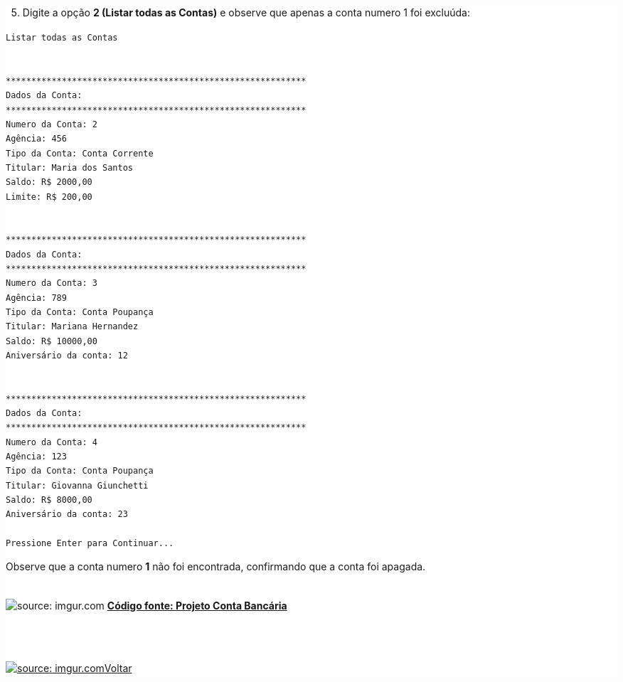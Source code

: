 5. Digite a opção **2 (Listar todas as Contas)** e observe que apenas a conta numero 1 foi excluúda:

```bash
Listar todas as Contas


***********************************************************
Dados da Conta:
***********************************************************
Numero da Conta: 2
Agência: 456
Tipo da Conta: Conta Corrente
Titular: Maria dos Santos
Saldo: R$ 2000,00
Limite: R$ 200,00


***********************************************************
Dados da Conta:
***********************************************************
Numero da Conta: 3
Agência: 789
Tipo da Conta: Conta Poupança
Titular: Mariana Hernandez
Saldo: R$ 10000,00
Aniversário da conta: 12


***********************************************************
Dados da Conta:
***********************************************************
Numero da Conta: 4
Agência: 123
Tipo da Conta: Conta Poupança
Titular: Giovanna Giunchetti
Saldo: R$ 8000,00
Aniversário da conta: 23

Pressione Enter para Continuar...
```

Observe que a conta numero **1** não foi encontrada, confirmando que a conta foi apagada. 

<br />

<div align="left"><img src="https://i.imgur.com/JACNZiR.png" title="source: imgur.com" width="25px"/> <a href="https://github.com/rafaelq80/conta_bancaria_java/tree/08_Controller_CRUD" target="_blank"><b>Código fonte: Projeto Conta Bancária</b></a></div>

<br /><br />


<div align="left"><a href="README.md"><img src="https://i.imgur.com/XMgF3gl.png" title="source: imgur.com" width="3%"/>Voltar</a></div>
